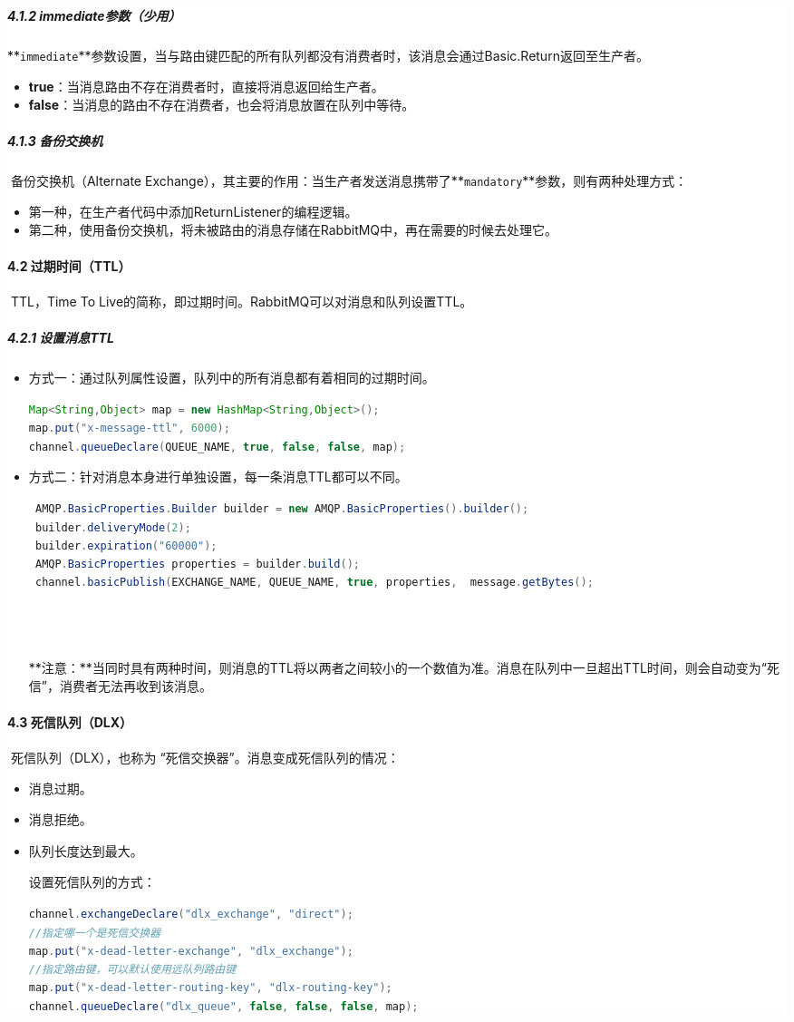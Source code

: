 ##### 4.1.2 immediate参数（少用）

​	**`immediate`**参数设置，当与路由键匹配的所有队列都没有消费者时，该消息会通过Basic.Return返回至生产者。

- **true**：当消息路由不存在消费者时，直接将消息返回给生产者。
- **false**：当消息的路由不存在消费者，也会将消息放置在队列中等待。

##### 4.1.3 备份交换机

​	 备份交换机（Alternate Exchange），其主要的作用：当生产者发送消息携带了**`mandatory`**参数，则有两种处理方式：

- 第一种，在生产者代码中添加ReturnListener的编程逻辑。
- 第二种，使用备份交换机，将未被路由的消息存储在RabbitMQ中，再在需要的时候去处理它。



#### 4.2 过期时间（TTL）

​	TTL，Time To Live的简称，即过期时间。RabbitMQ可以对消息和队列设置TTL。

##### 4.2.1 设置消息TTL

- 方式一：通过队列属性设置，队列中的所有消息都有着相同的过期时间。

  ```java
  Map<String,Object> map = new HashMap<String,Object>();
  map.put("x-message-ttl", 6000);
  channel.queueDeclare(QUEUE_NAME, true, false, false, map);
  ```

  

- 方式二：针对消息本身进行单独设置，每一条消息TTL都可以不同。

  ```java
   AMQP.BasicProperties.Builder builder = new AMQP.BasicProperties().builder();
   builder.deliveryMode(2);
   builder.expiration("60000");
   AMQP.BasicProperties properties = builder.build();
   channel.basicPublish(EXCHANGE_NAME, QUEUE_NAME, true, properties,  message.getBytes();
  
                        
   
  ```

  **注意：**当同时具有两种时间，则消息的TTL将以两者之间较小的一个数值为准。消息在队列中一旦超出TTL时间，则会自动变为“死信”，消费者无法再收到该消息。

#### 4.3 死信队列（DLX）

​	死信队列（DLX），也称为 “死信交换器”。消息变成死信队列的情况：

- 消息过期。

- 消息拒绝。

- 队列长度达到最大。

  设置死信队列的方式：

  ```java
  channel.exchangeDeclare("dlx_exchange", "direct");
  //指定哪一个是死信交换器
  map.put("x-dead-letter-exchange", "dlx_exchange");
  //指定路由键，可以默认使用远队列路由键
  map.put("x-dead-letter-routing-key", "dlx-routing-key");
  channel.queueDeclare("dlx_queue", false, false, false, map);
  
  ```
